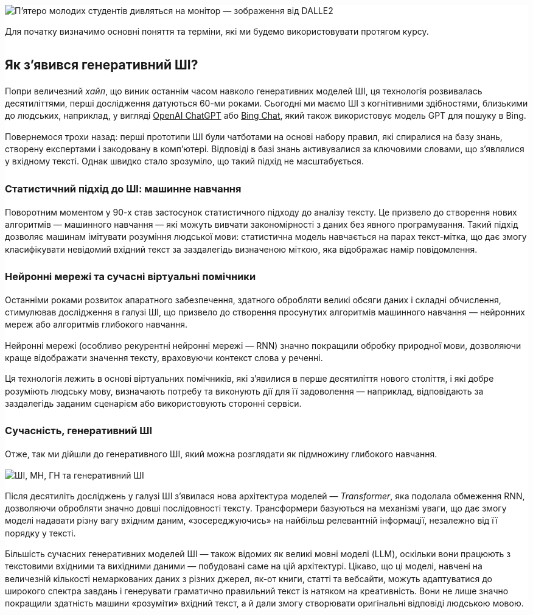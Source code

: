 ![П’ятеро молодих студентів дивляться на монітор — зображення від DALLE2](../../../translated_images/students-by-DALLE2.b70fddaced1042ee47092320243050c4c9a7da78b31eeba515b09b2f0dca009b.uk.png)

Для початку визначимо основні поняття та терміни, які ми будемо використовувати протягом курсу.

## Як з’явився генеративний ШІ?

Попри величезний _хайп_, що виник останнім часом навколо генеративних моделей ШІ, ця технологія розвивалась десятиліттями, перші дослідження датуються 60-ми роками. Сьогодні ми маємо ШІ з когнітивними здібностями, близькими до людських, наприклад, у вигляді [OpenAI ChatGPT](https://openai.com/chatgpt) або [Bing Chat](https://www.microsoft.com/edge/features/bing-chat?WT.mc_id=academic-105485-koreyst), який також використовує модель GPT для пошуку в Bing.

Повернемося трохи назад: перші прототипи ШІ були чатботами на основі набору правил, які спиралися на базу знань, створену експертами і закодовану в комп’ютері. Відповіді в базі знань активувалися за ключовими словами, що з’являлися у вхідному тексті. Однак швидко стало зрозуміло, що такий підхід не масштабується.

### Статистичний підхід до ШІ: машинне навчання

Поворотним моментом у 90-х став застосунок статистичного підходу до аналізу тексту. Це призвело до створення нових алгоритмів — машинного навчання — які можуть вивчати закономірності з даних без явного програмування. Такий підхід дозволяє машинам імітувати розуміння людської мови: статистична модель навчається на парах текст-мітка, що дає змогу класифікувати невідомий вхідний текст за заздалегідь визначеною міткою, яка відображає намір повідомлення.

### Нейронні мережі та сучасні віртуальні помічники

Останніми роками розвиток апаратного забезпечення, здатного обробляти великі обсяги даних і складні обчислення, стимулював дослідження в галузі ШІ, що призвело до створення просунутих алгоритмів машинного навчання — нейронних мереж або алгоритмів глибокого навчання.

Нейронні мережі (особливо рекурентні нейронні мережі — RNN) значно покращили обробку природної мови, дозволяючи краще відображати значення тексту, враховуючи контекст слова у реченні.

Ця технологія лежить в основі віртуальних помічників, які з’явилися в перше десятиліття нового століття, і які добре розуміють людську мову, визначають потребу та виконують дії для її задоволення — наприклад, відповідають за заздалегідь заданим сценарієм або використовують сторонні сервіси.

### Сучасність, генеративний ШІ

Отже, так ми дійшли до генеративного ШІ, який можна розглядати як підмножину глибокого навчання.

![ШІ, МН, ГН та генеративний ШІ](../../../translated_images/AI-diagram.c391fa518451a40de58d4f792c88adb8568d8cb4c48eed6e97b6b16e621eeb77.uk.png)

Після десятиліть досліджень у галузі ШІ з’явилася нова архітектура моделей — _Transformer_, яка подолала обмеження RNN, дозволяючи обробляти значно довші послідовності тексту. Трансформери базуються на механізмі уваги, що дає змогу моделі надавати різну вагу вхідним даним, «зосереджуючись» на найбільш релевантній інформації, незалежно від її порядку у тексті.

Більшість сучасних генеративних моделей ШІ — також відомих як великі мовні моделі (LLM), оскільки вони працюють з текстовими вхідними та вихідними даними — побудовані саме на цій архітектурі. Цікаво, що ці моделі, навчені на величезній кількості немаркованих даних з різних джерел, як-от книги, статті та вебсайти, можуть адаптуватися до широкого спектра завдань і генерувати граматично правильний текст із натяком на креативність. Вони не лише значно покращили здатність машини «розуміти» вхідний текст, а й дали змогу створювати оригінальні відповіді людською мовою.
